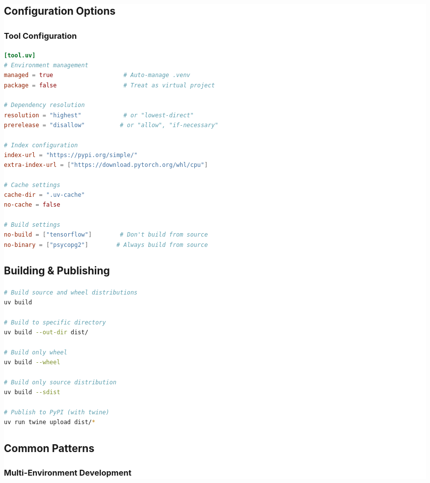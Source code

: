 ## Configuration Options

### Tool Configuration

```toml
[tool.uv]
# Environment management
managed = true                    # Auto-manage .venv
package = false                   # Treat as virtual project

# Dependency resolution
resolution = "highest"            # or "lowest-direct"
prerelease = "disallow"          # or "allow", "if-necessary"

# Index configuration
index-url = "https://pypi.org/simple/"
extra-index-url = ["https://download.pytorch.org/whl/cpu"]

# Cache settings
cache-dir = ".uv-cache"
no-cache = false

# Build settings
no-build = ["tensorflow"]        # Don't build from source
no-binary = ["psycopg2"]        # Always build from source
```

## Building & Publishing

```bash
# Build source and wheel distributions
uv build

# Build to specific directory
uv build --out-dir dist/

# Build only wheel
uv build --wheel

# Build only source distribution
uv build --sdist

# Publish to PyPI (with twine)
uv run twine upload dist/*
```

## Common Patterns

### Multi-Environment Development
